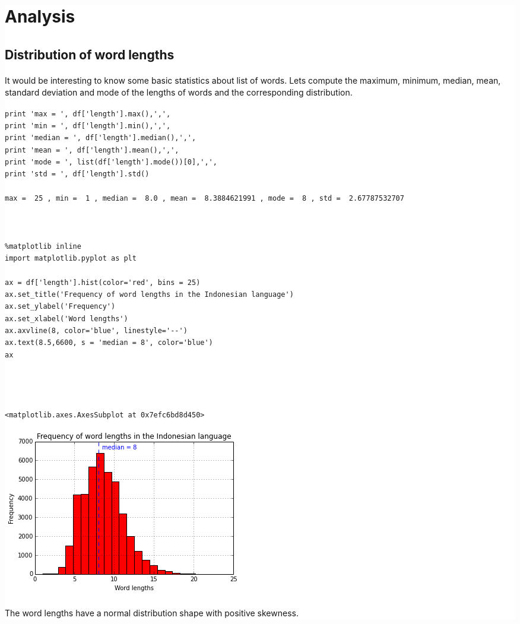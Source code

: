 

Analysis
========
Distribution of word lengths
----------------------------
It would be interesting to know some basic statistics about list of words. Lets
compute the maximum, minimum, median, mean, standard deviation and mode of the
lengths of words and the corresponding distribution.


    print 'max = ', df['length'].max(),',',
    print 'min = ', df['length'].min(),',',
    print 'median = ', df['length'].median(),',',
    print 'mean = ', df['length'].mean(),',',
    print 'mode = ', list(df['length'].mode())[0],',',
    print 'std = ', df['length'].std()

    max =  25 , min =  1 , median =  8.0 , mean =  8.3884621991 , mode =  8 , std =  2.67787532707



    %matplotlib inline
    import matplotlib.pyplot as plt
    
    ax = df['length'].hist(color='red', bins = 25)
    ax.set_title('Frequency of word lengths in the Indonesian language')
    ax.set_ylabel('Frequency')
    ax.set_xlabel('Word lengths')
    ax.axvline(8, color='blue', linestyle='--')
    ax.text(8.5,6600, s = 'median = 8', color='blue')
    ax




    <matplotlib.axes.AxesSubplot at 0x7efc6bd8d450>




![png](analysis_files/analysis_18_1.png)


The word lengths have a normal distribution shape with positive skewness.
